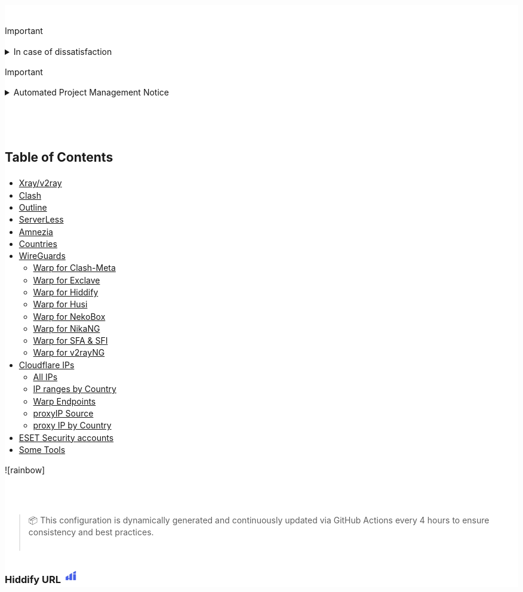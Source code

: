 <br/>

> [!IMPORTANT]
>
> <details><summary> In case of dissatisfaction </summary></details>

> [!IMPORTANT]
>
> <details><summary> Automated Project Management Notice </summary></details>

<br><br/>

## Table of Contents

- [Xray/v2ray](#xray)
- [Clash](#clash)
- [Outline](#outline)
- [ServerLess](#serverless)
- [Amnezia](#amnezia)
- [Countries](#countries)
- [WireGuards](#wireguards)
  - [Warp for Clash-Meta](#warp-for-clash-meta)
  - [Warp for Exclave](#Warp-for-nekobox)
  - [Warp for Hiddify](#warp-for-hiddify)
  - [Warp for Husi](#warp-for-nekobox)
  - [Warp for NekoBox](#warp-for-nekobox)
  - [Warp for NikaNG](warp-for-mahsang-and-nikang)
  - [Warp for SFA & SFI](#warp-for-sfa-and-sfi)
  - [Warp for v2rayNG](#warp-for-v2rayng)
- [Cloudflare IPs](#cloudflare-ips)
  - [All IPs](#all-ips)
  - [IP ranges by Country](./edge/assets/Cloudflare_IP_ranges_by_country.md)
  - [Warp Endpoints](#all-ips)
  - [proxyIP Source](#proxyip)
  - [proxy IP by Country](./sub/ProxyIP.md#proxyip-by-countries)
- [ESET Security accounts](./eset-codes.md)
- [Some Tools](#regardless-of-anything-else)

![rainbow]

<br/>

##

> 📦 This configuration is dynamically generated and continuously updated via GitHub Actions every 4 hours to ensure consistency and best practices. <br><br/>

##

### Hiddify URL <img src="edge/assets/Hiddify-icon.png" alt="Hiddify" width="25"/>
